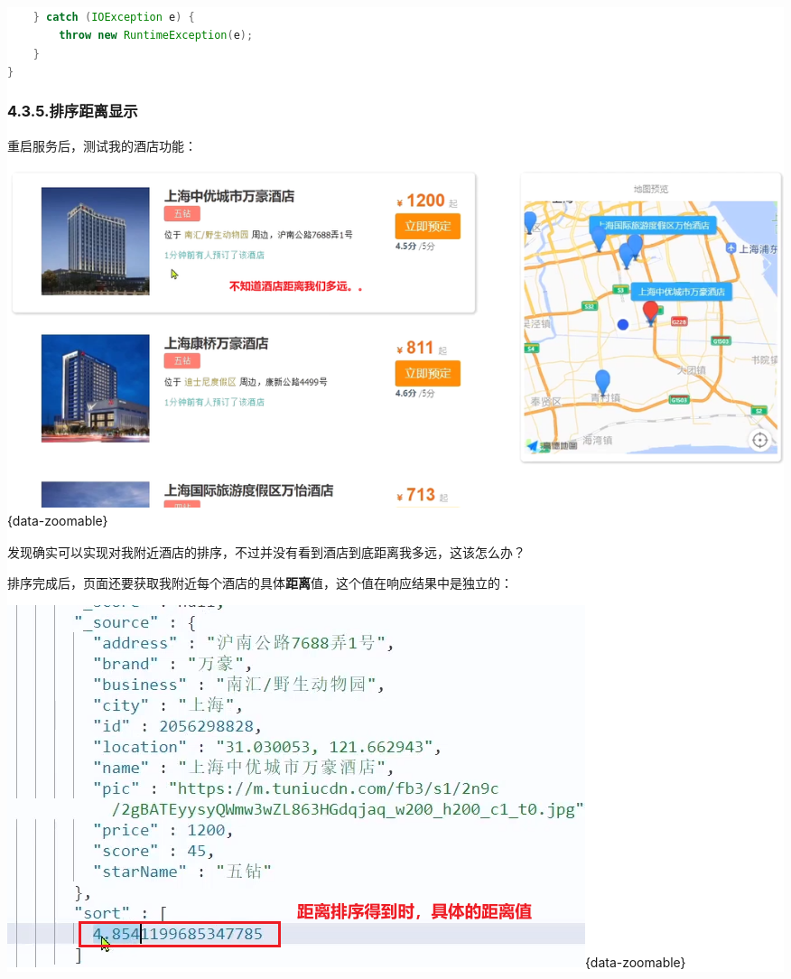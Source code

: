 ```java
    } catch (IOException e) {
        throw new RuntimeException(e);
    }
}
```

### 4.3.5.排序距离显示

重启服务后，测试我的酒店功能：

![image-20210722100040674](assets/image-20210722100040674.png){data-zoomable}

发现确实可以实现对我附近酒店的排序，不过并没有看到酒店到底距离我多远，这该怎么办？

排序完成后，页面还要获取我附近每个酒店的具体**距离**值，这个值在响应结果中是独立的：

![image-20210722095648542](assets/image-20210722095648542.png){data-zoomable}
